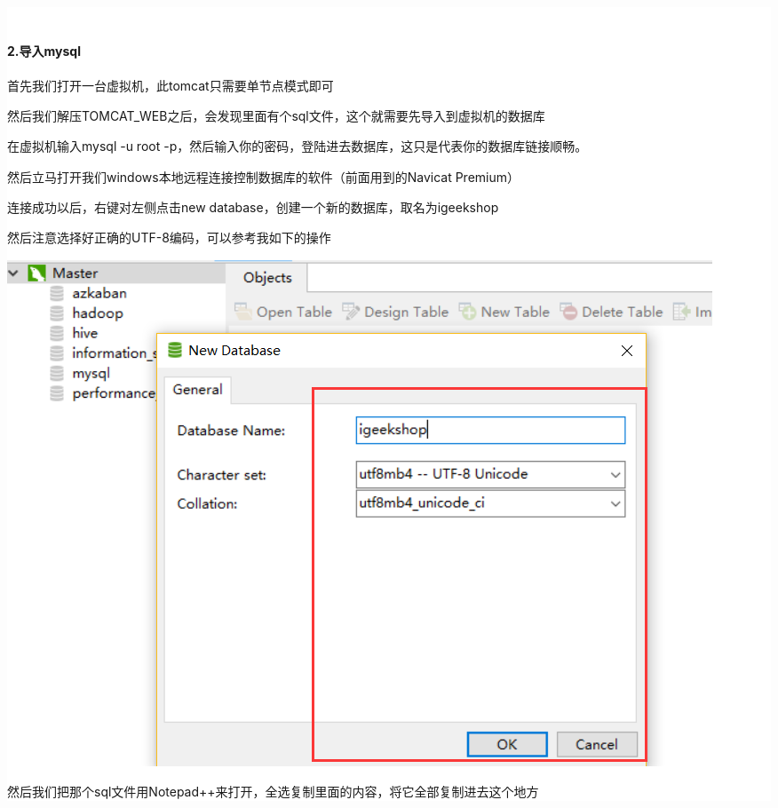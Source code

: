 &nbsp;

#### 2.导入mysql

首先我们打开一台虚拟机，此tomcat只需要单节点模式即可

然后我们解压TOMCAT_WEB之后，会发现里面有个sql文件，这个就需要先导入到虚拟机的数据库

在虚拟机输入mysql -u root -p，然后输入你的密码，登陆进去数据库，这只是代表你的数据库链接顺畅。

然后立马打开我们windows本地远程连接控制数据库的软件（前面用到的Navicat Premium）

连接成功以后，右键对左侧点击new database，创建一个新的数据库，取名为igeekshop

然后注意选择好正确的UTF-8编码，可以参考我如下的操作

![1562114990346](assets/1562114990346.png)

然后我们把那个sql文件用Notepad++来打开，全选复制里面的内容，将它全部复制进去这个地方
